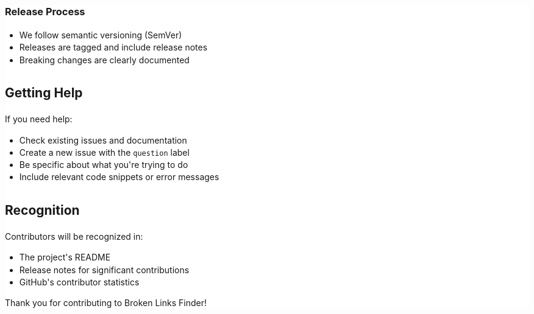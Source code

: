 ### Release Process

- We follow semantic versioning (SemVer)
- Releases are tagged and include release notes
- Breaking changes are clearly documented

## Getting Help

If you need help:

- Check existing issues and documentation
- Create a new issue with the `question` label
- Be specific about what you're trying to do
- Include relevant code snippets or error messages

## Recognition

Contributors will be recognized in:

- The project's README
- Release notes for significant contributions
- GitHub's contributor statistics

Thank you for contributing to Broken Links Finder!
